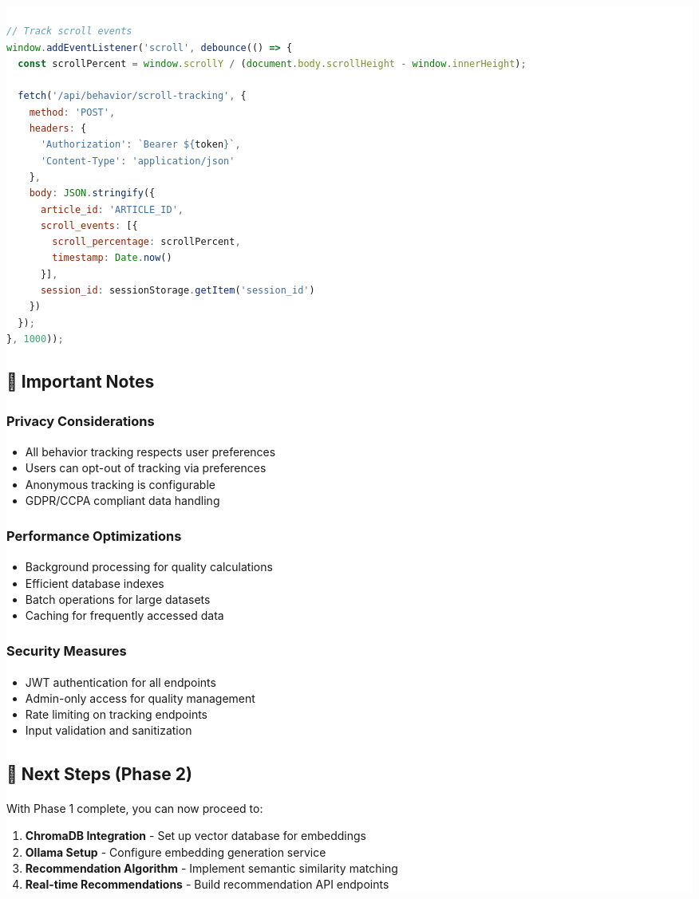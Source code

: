 ```javascript

// Track scroll events
window.addEventListener('scroll', debounce(() => {
  const scrollPercent = window.scrollY / (document.body.scrollHeight - window.innerHeight);
  
  fetch('/api/behavior/scroll-tracking', {
    method: 'POST',
    headers: {
      'Authorization': `Bearer ${token}`,
      'Content-Type': 'application/json'
    },
    body: JSON.stringify({
      article_id: 'ARTICLE_ID',
      scroll_events: [{
        scroll_percentage: scrollPercent,
        timestamp: Date.now()
      }],
      session_id: sessionStorage.getItem('session_id')
    })
  });
}, 1000));
```

## 🚨 Important Notes

### Privacy Considerations
- All behavior tracking respects user preferences
- Users can opt-out of tracking via preferences
- Anonymous tracking is configurable
- GDPR/CCPA compliant data handling

### Performance Optimizations
- Background processing for quality calculations
- Efficient database indexes
- Batch operations for large datasets
- Caching for frequently accessed data

### Security Measures
- JWT authentication for all endpoints
- Admin-only access for quality management
- Rate limiting on tracking endpoints
- Input validation and sanitization

## 🔮 Next Steps (Phase 2)

With Phase 1 complete, you can now proceed to:
1. **ChromaDB Integration** - Set up vector database for embeddings
2. **Ollama Setup** - Configure embedding generation service
3. **Recommendation Algorithm** - Implement semantic similarity matching
4. **Real-time Recommendations** - Build recommendation API endpoints
